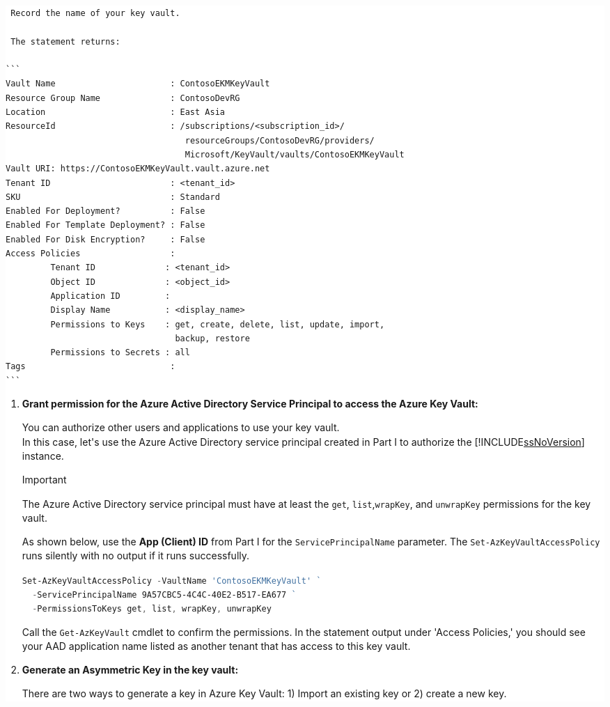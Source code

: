      Record the name of your key vault.  
  
     The statement returns:

    ```  
    Vault Name                       : ContosoEKMKeyVault  
    Resource Group Name              : ContosoDevRG  
    Location                         : East Asia  
    ResourceId                       : /subscriptions/<subscription_id>/  
                                        resourceGroups/ContosoDevRG/providers/  
                                        Microsoft/KeyVault/vaults/ContosoEKMKeyVault  
    Vault URI: https://ContosoEKMKeyVault.vault.azure.net  
    Tenant ID                        : <tenant_id>  
    SKU                              : Standard  
    Enabled For Deployment?          : False  
    Enabled For Template Deployment? : False  
    Enabled For Disk Encryption?     : False  
    Access Policies                  :  
             Tenant ID              : <tenant_id>  
             Object ID              : <object_id>  
             Application ID         :   
             Display Name           : <display_name>  
             Permissions to Keys    : get, create, delete, list, update, import,   
                                      backup, restore  
             Permissions to Secrets : all  
    Tags                             :  
    ```  
  
1.  **Grant permission for the Azure Active Directory Service Principal to access the Azure Key Vault:**  
  
    You can authorize other users and applications to use your key vault.   
    In this case, let's use the Azure Active Directory service principal created in Part I to authorize the [!INCLUDE[ssNoVersion](../../../includes/ssnoversion-md.md)] instance.  
  
    > [!IMPORTANT] 
    > The Azure Active Directory service principal must have at least the `get`, `list`,`wrapKey`, and `unwrapKey` permissions for the key vault.  
  
    As shown below, use the **App (Client) ID** from Part I for the `ServicePrincipalName` parameter. The `Set-AzKeyVaultAccessPolicy` runs silently with no output if it runs successfully.  
  
    ```powershell  
    Set-AzKeyVaultAccessPolicy -VaultName 'ContosoEKMKeyVault' `  
      -ServicePrincipalName 9A57CBC5-4C4C-40E2-B517-EA677 `  
      -PermissionsToKeys get, list, wrapKey, unwrapKey  
    ```  
  
    Call the `Get-AzKeyVault` cmdlet to confirm the permissions. In the statement output under 'Access Policies,' you should see your AAD application name listed as another tenant that has access to this key vault.  
  
       
1.  **Generate an Asymmetric Key in the key vault:**  
  
    There are two ways to generate a key in Azure Key Vault: 1) Import an existing key or 2) create a new key.  
                  